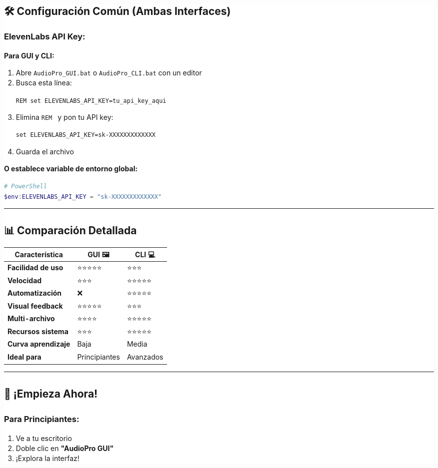 ## 🛠️ Configuración Común (Ambas Interfaces)

### **ElevenLabs API Key:**

**Para GUI y CLI:**
1. Abre `AudioPro_GUI.bat` o `AudioPro_CLI.bat` con un editor
2. Busca esta línea:
   ```batch
   REM set ELEVENLABS_API_KEY=tu_api_key_aqui
   ```
3. Elimina `REM ` y pon tu API key:
   ```batch
   set ELEVENLABS_API_KEY=sk-XXXXXXXXXXXXX
   ```
4. Guarda el archivo

**O establece variable de entorno global:**
```powershell
# PowerShell
$env:ELEVENLABS_API_KEY = "sk-XXXXXXXXXXXXX"
```

---

## 📊 Comparación Detallada

| Característica | GUI 🖼️ | CLI 💻 |
|----------------|---------|--------|
| **Facilidad de uso** | ⭐⭐⭐⭐⭐ | ⭐⭐⭐ |
| **Velocidad** | ⭐⭐⭐ | ⭐⭐⭐⭐⭐ |
| **Automatización** | ❌ | ⭐⭐⭐⭐⭐ |
| **Visual feedback** | ⭐⭐⭐⭐⭐ | ⭐⭐⭐ |
| **Multi-archivo** | ⭐⭐⭐⭐ | ⭐⭐⭐⭐⭐ |
| **Recursos sistema** | ⭐⭐⭐ | ⭐⭐⭐⭐⭐ |
| **Curva aprendizaje** | Baja | Media |
| **Ideal para** | Principiantes | Avanzados |

---

## 🎉 ¡Empieza Ahora!

### **Para Principiantes:**
1. Ve a tu escritorio
2. Doble clic en **"AudioPro GUI"**
3. ¡Explora la interfaz!
